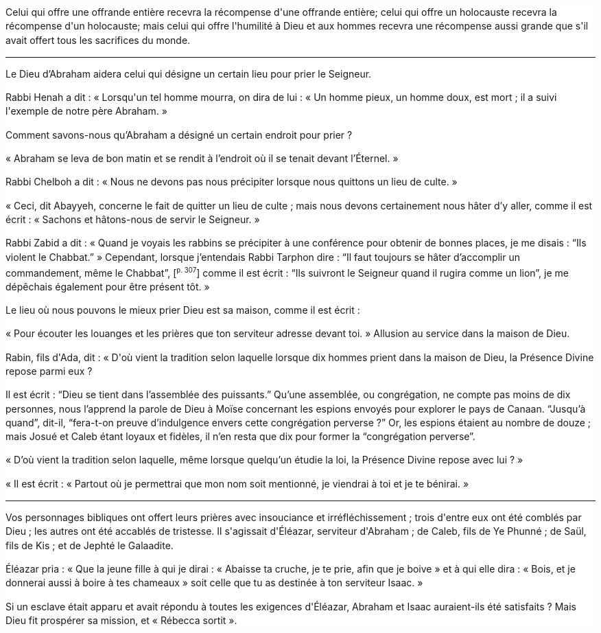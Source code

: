 Celui qui offre une offrande entière recevra la récompense d'une offrande entière; celui qui offre un holocauste recevra la récompense d'un holocauste; mais celui qui offre l'humilité à Dieu et aux hommes recevra une récompense aussi grande que s'il avait offert tous les sacrifices du monde.

---

Le Dieu d’Abraham aidera celui qui désigne un certain lieu pour prier le Seigneur.

Rabbi Henah a dit : « Lorsqu'un tel homme mourra, on dira de lui : « Un homme pieux, un homme doux, est mort ; il a suivi l'exemple de notre père Abraham. »

Comment savons-nous qu’Abraham a désigné un certain endroit pour prier ?

« Abraham se leva de bon matin et se rendit à l’endroit où il se tenait devant l’Éternel. »

Rabbi Chelboh a dit : « Nous ne devons pas nous précipiter lorsque nous quittons un lieu de culte. »

« Ceci, dit Abayyeh, concerne le fait de quitter un lieu de culte ; mais nous devons certainement nous hâter d’y aller, comme il est écrit : « Sachons et hâtons-nous de servir le Seigneur. »

Rabbi Zabid a dit : « Quand je voyais les rabbins se précipiter à une conférence pour obtenir de bonnes places, je me disais : “Ils violent le Chabbat.” » Cependant, lorsque j’entendais Rabbi Tarphon dire : “Il faut toujours se hâter d’accomplir un commandement, même le Chabbat”, <span id="p307">[<sup><small>p. 307</small></sup>]</span> comme il est écrit : “Ils suivront le Seigneur quand il rugira comme un lion”, je me dépêchais également pour être présent tôt. »

Le lieu où nous pouvons le mieux prier Dieu est sa maison, comme il est écrit :

« Pour écouter les louanges et les prières que ton serviteur adresse devant toi. » Allusion au service dans la maison de Dieu.

Rabin, fils d'Ada, dit : « D'où vient la tradition selon laquelle lorsque dix hommes prient dans la maison de Dieu, la Présence Divine repose parmi eux ?

Il est écrit : “Dieu se tient dans l’assemblée des puissants.” Qu’une assemblée, ou congrégation, ne compte pas moins de dix personnes, nous l’apprend la parole de Dieu à Moïse concernant les espions envoyés pour explorer le pays de Canaan. “Jusqu’à quand”, dit-il, “fera-t-on preuve d’indulgence envers cette congrégation perverse ?” Or, les espions étaient au nombre de douze ; mais Josué et Caleb étant loyaux et fidèles, il n’en resta que dix pour former la “congrégation perverse”.

« D’où vient la tradition selon laquelle, même lorsque quelqu’un étudie la loi, la Présence Divine repose avec lui ? »

« Il est écrit : « Partout où je permettrai que mon nom soit mentionné, je viendrai à toi et je te bénirai. »

---

Vos personnages bibliques ont offert leurs prières avec insouciance et irréfléchissement ; trois d'entre eux ont été comblés par Dieu ; les autres ont été accablés de tristesse. Il s'agissait d'Éléazar, serviteur d'Abraham ; de Caleb, fils de Ye Phunné ; de Saül, fils de Kis ; et de Jephté le Galaadite.

Éléazar pria : « Que la jeune fille à qui je dirai : « Abaisse ta cruche, je te prie, afin que je boive » et à qui elle dira : « Bois, et je donnerai aussi à boire à tes chameaux » soit celle que tu as destinée à ton serviteur Isaac. »

Si un esclave était apparu et avait répondu à toutes les exigences d'Éléazar, Abraham et Isaac auraient-ils été satisfaits ? Mais Dieu fit prospérer sa mission, et « Rébecca sortit ».
